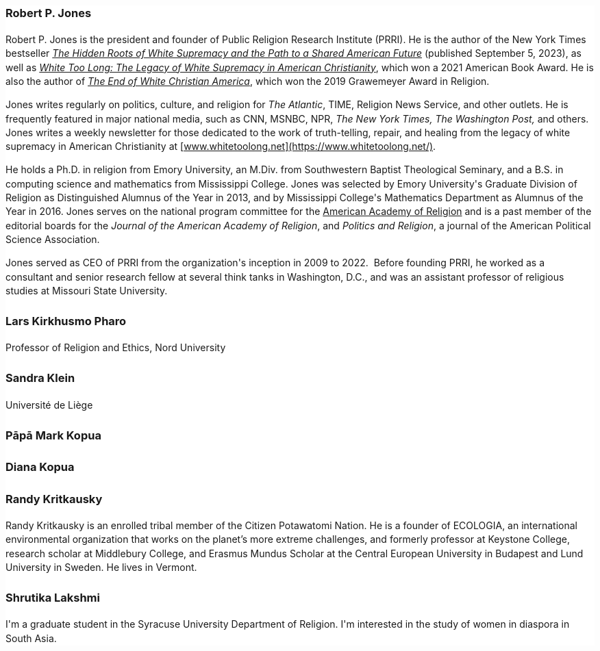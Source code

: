 ### Robert P. Jones
Robert P. Jones is the president and founder of Public Religion Research Institute (PRRI). He is the author of the New York Times bestseller [*The Hidden Roots of White Supremacy and the Path to a Shared American Future*](https://www.amazon.com/Hidden-Roots-White-Supremacy-American/dp/166800951X/) (published September 5, 2023), as well as [*White Too Long: The Legacy of White Supremacy in American Christianity*](https://smile.amazon.com/White-Too-Long-Supremacy-Christianity/dp/1982122870/), which won a 2021 American Book Award. He is also the author of [*The End of White Christian America*](http://smile.amazon.com/End-White-Christian-America/dp/1501122290/ref=tmm_hrd_swatch_0?_encoding=UTF8&qid=1452200902&sr=8-1), which won the 2019 Grawemeyer Award in Religion.

Jones writes regularly on politics, culture, and religion for *The Atlantic*, TIME, Religion News Service, and other outlets. He is frequently featured in major national media, such as CNN, MSNBC, NPR, *The New York Times, The Washington Post,* and others. Jones writes a weekly newsletter for those dedicated to the work of truth-telling, repair, and healing from the legacy of white supremacy in American Christianity at [www.whitetoolong.net](https://www.whitetoolong.net/).

He holds a Ph.D. in religion from Emory University, an M.Div. from Southwestern Baptist Theological Seminary, and a B.S. in computing science and mathematics from Mississippi College. Jones was selected by Emory University's Graduate Division of Religion as Distinguished Alumnus of the Year in 2013, and by Mississippi College's Mathematics Department as Alumnus of the Year in 2016. Jones serves on the national program committee for the [American Academy of Religion](https://www.aarweb.org/node/104) and is a past member of the editorial boards for the *Journal of the American Academy of Religion*, and *Politics and Religion*, a journal of the American Political Science Association.

Jones served as CEO of PRRI from the organization's inception in 2009 to 2022.  Before founding PRRI, he worked as a consultant and senior research fellow at several think tanks in Washington, D.C., and was an assistant professor of religious studies at Missouri State University.

### Lars Kirkhusmo Pharo

Professor of Religion and Ethics, Nord University

### Sandra Klein

Université de Liège

### Pāpā Mark Kopua

### Diana Kopua

### Randy Kritkausky 

Randy Kritkausky is an enrolled tribal member of the Citizen Potawatomi Nation. He is a founder of ECOLOGIA, an international environmental organization that works on the planet’s more extreme challenges, and formerly professor at Keystone College, research scholar at Middlebury College, and Erasmus Mundus Scholar at the Central European University in Budapest and Lund University in Sweden. He lives in Vermont. 

### Shrutika Lakshmi
I'm a graduate student in the Syracuse University Department of Religion. I'm interested in the study of women in diaspora in South Asia.
